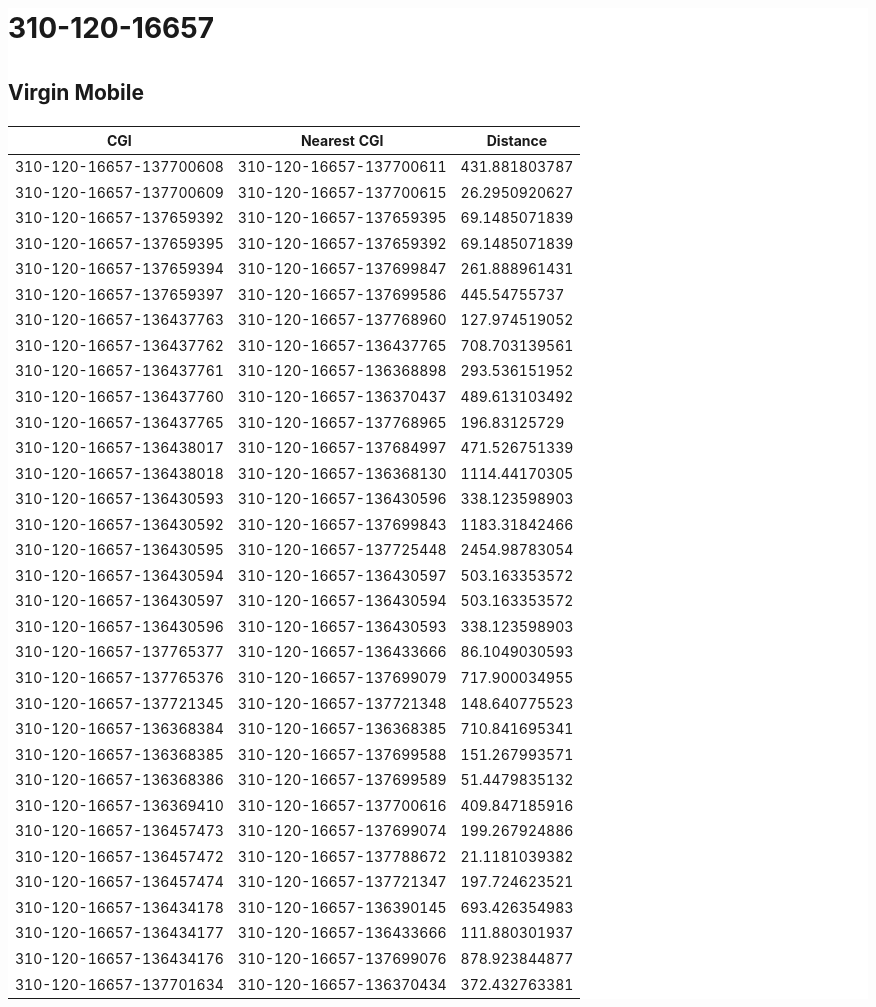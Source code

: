 # 310-120-16657
## Virgin Mobile


| CGI | Nearest CGI | Distance |
|-----|-------------|----------|
| 310-120-16657-137700608 | 310-120-16657-137700611 | 431.881803787 |
| 310-120-16657-137700609 | 310-120-16657-137700615 | 26.2950920627 |
| 310-120-16657-137659392 | 310-120-16657-137659395 | 69.1485071839 |
| 310-120-16657-137659395 | 310-120-16657-137659392 | 69.1485071839 |
| 310-120-16657-137659394 | 310-120-16657-137699847 | 261.888961431 |
| 310-120-16657-137659397 | 310-120-16657-137699586 | 445.54755737 |
| 310-120-16657-136437763 | 310-120-16657-137768960 | 127.974519052 |
| 310-120-16657-136437762 | 310-120-16657-136437765 | 708.703139561 |
| 310-120-16657-136437761 | 310-120-16657-136368898 | 293.536151952 |
| 310-120-16657-136437760 | 310-120-16657-136370437 | 489.613103492 |
| 310-120-16657-136437765 | 310-120-16657-137768965 | 196.83125729 |
| 310-120-16657-136438017 | 310-120-16657-137684997 | 471.526751339 |
| 310-120-16657-136438018 | 310-120-16657-136368130 | 1114.44170305 |
| 310-120-16657-136430593 | 310-120-16657-136430596 | 338.123598903 |
| 310-120-16657-136430592 | 310-120-16657-137699843 | 1183.31842466 |
| 310-120-16657-136430595 | 310-120-16657-137725448 | 2454.98783054 |
| 310-120-16657-136430594 | 310-120-16657-136430597 | 503.163353572 |
| 310-120-16657-136430597 | 310-120-16657-136430594 | 503.163353572 |
| 310-120-16657-136430596 | 310-120-16657-136430593 | 338.123598903 |
| 310-120-16657-137765377 | 310-120-16657-136433666 | 86.1049030593 |
| 310-120-16657-137765376 | 310-120-16657-137699079 | 717.900034955 |
| 310-120-16657-137721345 | 310-120-16657-137721348 | 148.640775523 |
| 310-120-16657-136368384 | 310-120-16657-136368385 | 710.841695341 |
| 310-120-16657-136368385 | 310-120-16657-137699588 | 151.267993571 |
| 310-120-16657-136368386 | 310-120-16657-137699589 | 51.4479835132 |
| 310-120-16657-136369410 | 310-120-16657-137700616 | 409.847185916 |
| 310-120-16657-136457473 | 310-120-16657-137699074 | 199.267924886 |
| 310-120-16657-136457472 | 310-120-16657-137788672 | 21.1181039382 |
| 310-120-16657-136457474 | 310-120-16657-137721347 | 197.724623521 |
| 310-120-16657-136434178 | 310-120-16657-136390145 | 693.426354983 |
| 310-120-16657-136434177 | 310-120-16657-136433666 | 111.880301937 |
| 310-120-16657-136434176 | 310-120-16657-137699076 | 878.923844877 |
| 310-120-16657-137701634 | 310-120-16657-136370434 | 372.432763381 |